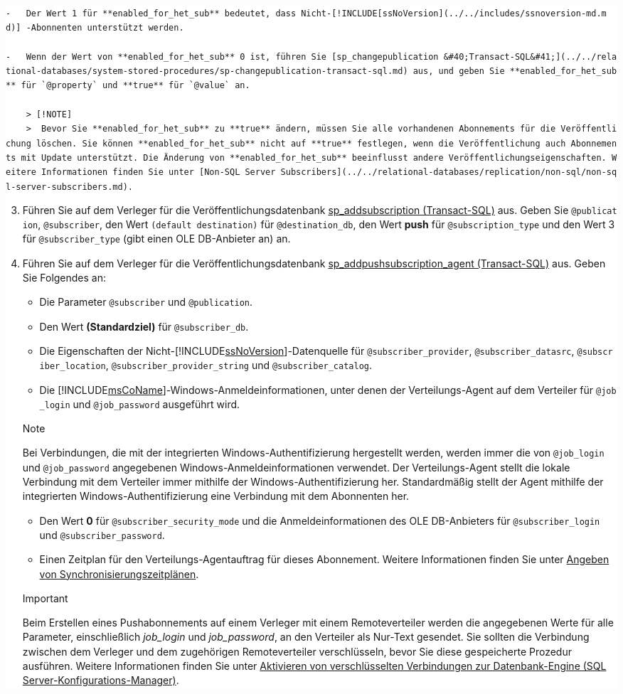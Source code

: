    -   Der Wert 1 für **enabled_for_het_sub** bedeutet, dass Nicht-[!INCLUDE[ssNoVersion](../../includes/ssnoversion-md.md)] -Abonnenten unterstützt werden.  
  
    -   Wenn der Wert von **enabled_for_het_sub** 0 ist, führen Sie [sp_changepublication &#40;Transact-SQL&#41;](../../relational-databases/system-stored-procedures/sp-changepublication-transact-sql.md) aus, und geben Sie **enabled_for_het_sub** für `@property` und **true** für `@value` an.  
  
        > [!NOTE]  
        >  Bevor Sie **enabled_for_het_sub** zu **true** ändern, müssen Sie alle vorhandenen Abonnements für die Veröffentlichung löschen. Sie können **enabled_for_het_sub** nicht auf **true** festlegen, wenn die Veröffentlichung auch Abonnements mit Update unterstützt. Die Änderung von **enabled_for_het_sub** beeinflusst andere Veröffentlichungseigenschaften. Weitere Informationen finden Sie unter [Non-SQL Server Subscribers](../../relational-databases/replication/non-sql/non-sql-server-subscribers.md).  
  
3.  Führen Sie auf dem Verleger für die Veröffentlichungsdatenbank [sp_addsubscription &#40;Transact-SQL&#41;](../../relational-databases/system-stored-procedures/sp-addsubscription-transact-sql.md) aus. Geben Sie `@publication`, `@subscriber`, den Wert `(default destination)` für `@destination_db`, den Wert **push** für `@subscription_type` und den Wert 3 für `@subscriber_type` (gibt einen OLE DB-Anbieter an) an.  
  
4.  Führen Sie auf dem Verleger für die Veröffentlichungsdatenbank [sp_addpushsubscription_agent &#40;Transact-SQL&#41;](../../relational-databases/system-stored-procedures/sp-addpushsubscription-agent-transact-sql.md) aus. Geben Sie Folgendes an:  
  
    -   Die Parameter `@subscriber` und `@publication`.  
  
    -   Den Wert **(Standardziel)** für `@subscriber_db`.  
  
    -   Die Eigenschaften der Nicht-[!INCLUDE[ssNoVersion](../../includes/ssnoversion-md.md)]-Datenquelle für `@subscriber_provider`, `@subscriber_datasrc`, `@subscriber_location`, `@subscriber_provider_string` und `@subscriber_catalog`.  
  
    -   Die [!INCLUDE[msCoName](../../includes/msconame-md.md)]-Windows-Anmeldeinformationen, unter denen der Verteilungs-Agent auf dem Verteiler für `@job_login` und `@job_password` ausgeführt wird.  
  
       > [!NOTE]  
       > Bei Verbindungen, die mit der integrierten Windows-Authentifizierung hergestellt werden, werden immer die von `@job_login` und `@job_password` angegebenen Windows-Anmeldeinformationen verwendet. Der Verteilungs-Agent stellt die lokale Verbindung mit dem Verteiler immer mithilfe der Windows-Authentifizierung her. Standardmäßig stellt der Agent mithilfe der integrierten Windows-Authentifizierung eine Verbindung mit dem Abonnenten her.  
  
    -   Den Wert **0** für `@subscriber_security_mode` und die Anmeldeinformationen des OLE DB-Anbieters für `@subscriber_login` und `@subscriber_password`.  
  
    -   Einen Zeitplan für den Verteilungs-Agentauftrag für dieses Abonnement. Weitere Informationen finden Sie unter [Angeben von Synchronisierungszeitplänen](../../relational-databases/replication/specify-synchronization-schedules.md).  
  
    > [!IMPORTANT]  
    >  Beim Erstellen eines Pushabonnements auf einem Verleger mit einem Remoteverteiler werden die angegebenen Werte für alle Parameter, einschließlich *job_login* und *job_password*, an den Verteiler als Nur-Text gesendet. Sie sollten die Verbindung zwischen dem Verleger und dem zugehörigen Remoteverteiler verschlüsseln, bevor Sie diese gespeicherte Prozedur ausführen. Weitere Informationen finden Sie unter [Aktivieren von verschlüsselten Verbindungen zur Datenbank-Engine &#40;SQL Server-Konfigurations-Manager&#41;](../../database-engine/configure-windows/enable-encrypted-connections-to-the-database-engine.md).  
  